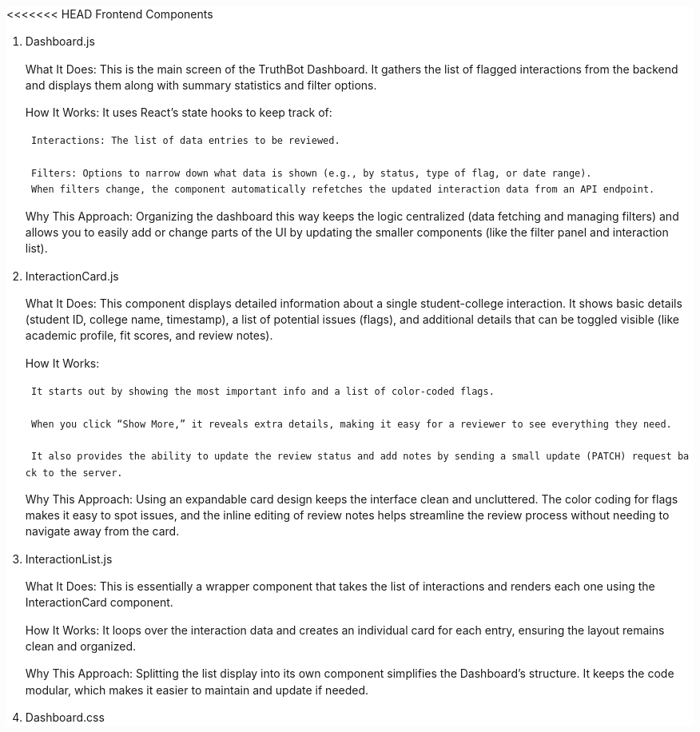 <<<<<<< HEAD
Frontend Components
1. Dashboard.js

    What It Does:
    This is the main screen of the TruthBot Dashboard. It gathers the list of flagged interactions from the backend and displays them along with summary statistics and filter options.

    How It Works:
    It uses React’s state hooks to keep track of:

        Interactions: The list of data entries to be reviewed.

        Filters: Options to narrow down what data is shown (e.g., by status, type of flag, or date range).
        When filters change, the component automatically refetches the updated interaction data from an API endpoint.

    Why This Approach:
    Organizing the dashboard this way keeps the logic centralized (data fetching and managing filters) and allows you to easily add or change parts of the UI by updating the smaller components (like the filter panel and interaction list).

2. InteractionCard.js

    What It Does:
    This component displays detailed information about a single student-college interaction. It shows basic details (student ID, college name, timestamp), a list of potential issues (flags), and additional details that can be toggled visible (like academic profile, fit scores, and review notes).

    How It Works:

        It starts out by showing the most important info and a list of color-coded flags.

        When you click “Show More,” it reveals extra details, making it easy for a reviewer to see everything they need.

        It also provides the ability to update the review status and add notes by sending a small update (PATCH) request back to the server.

    Why This Approach:
    Using an expandable card design keeps the interface clean and uncluttered. The color coding for flags makes it easy to spot issues, and the inline editing of review notes helps streamline the review process without needing to navigate away from the card.

3. InteractionList.js

    What It Does:
    This is essentially a wrapper component that takes the list of interactions and renders each one using the InteractionCard component.

    How It Works:
    It loops over the interaction data and creates an individual card for each entry, ensuring the layout remains clean and organized.

    Why This Approach:
    Splitting the list display into its own component simplifies the Dashboard’s structure. It keeps the code modular, which makes it easier to maintain and update if needed.

4. Dashboard.css
